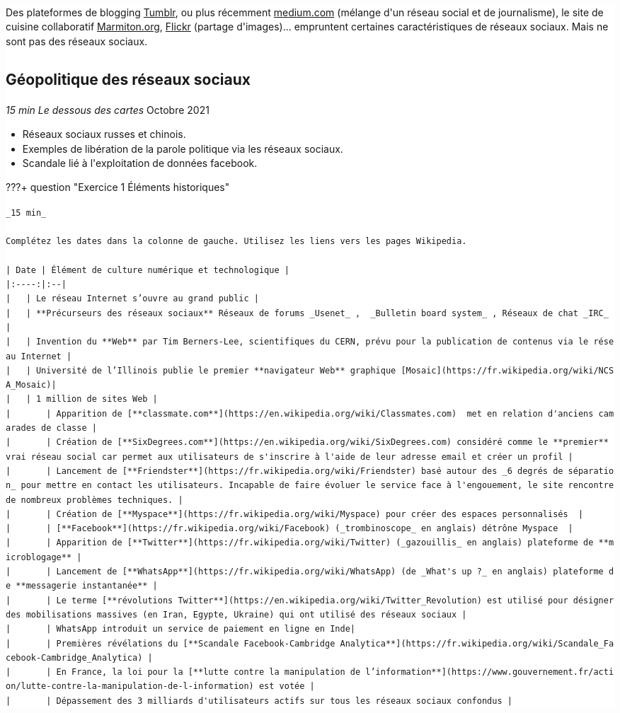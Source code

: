 Des plateformes de blogging [Tumblr](https://fr.wikipedia.org/wiki/Tumblr), ou plus récemment  [medium.com](https://fr.wikipedia.org/wiki/Medium_(site_web)) (mélange d'un réseau social et de journalisme), le site de cuisine collaboratif [Marmiton.org](https://fr.wikipedia.org/wiki/Marmiton.org), [Flickr](https://fr.wikipedia.org/wiki/Flickr) (partage d'images)... empruntent certaines caractéristiques de réseaux sociaux. Mais ne sont pas des réseaux sociaux.


## Géopolitique des réseaux sociaux

_15 min_ *Le dessous des cartes* Octobre 2021


<iframe  width="100%" height="416px" src="https://www.youtube.com/embed/hWeksJQQRyU" frameborder="0" allow="accelerometer; autoplay; clipboard-write; encrypted-media; gyroscope; picture-in-picture" allowfullscreen></iframe>

- Réseaux sociaux russes et chinois.
- Exemples de libération de la parole politique via les réseaux sociaux.
- Scandale lié à l'exploitation de données facebook. 

???+ question "Exercice 1   Éléments historiques"

	_15 min_

	Complétez les dates dans la colonne de gauche. Utilisez les liens vers les pages Wikipedia.
	  
	| Date | Élément de culture numérique et technologique |  
	|:----:|:--|
	|	| Le réseau Internet s’ouvre au grand public |
	|  	| **Précurseurs des réseaux sociaux** Réseaux de forums _Usenet_ ,  _Bulletin board system_ , Réseaux de chat _IRC_ | 
	| 	| Invention du **Web** par Tim Berners-Lee, scientifiques du CERN, prévu pour la publication de contenus via le réseau Internet |
	| 	| Université de l’Illinois publie le premier **navigateur Web** graphique [Mosaic](https://fr.wikipedia.org/wiki/NCSA_Mosaic)| 
	|	| 1 million de sites Web |
	|		| Apparition de [**classmate.com**](https://en.wikipedia.org/wiki/Classmates.com)  met en relation d'anciens camarades de classe |
	|		| Création de [**SixDegrees.com**](https://en.wikipedia.org/wiki/SixDegrees.com) considéré comme le **premier** vrai réseau social car permet aux utilisateurs de s'inscrire à l'aide de leur adresse email et créer un profil |
	|		| Lancement de [**Friendster**](https://fr.wikipedia.org/wiki/Friendster) basé autour des _6 degrés de séparation_ pour mettre en contact les utilisateurs. Incapable de faire évoluer le service face à l'engouement, le site rencontre de nombreux problèmes techniques. |   
	|		| Création de [**Myspace**](https://fr.wikipedia.org/wiki/Myspace) pour créer des espaces personnalisés  | 
	|		| [**Facebook**](https://fr.wikipedia.org/wiki/Facebook) (_trombinoscope_ en anglais) détrône Myspace  |  
	|		| Apparition de [**Twitter**](https://fr.wikipedia.org/wiki/Twitter) (_gazouillis_ en anglais) plateforme de **microblogage** |
	|		| Lancement de [**WhatsApp**](https://fr.wikipedia.org/wiki/WhatsApp) (de _What's up ?_ en anglais) plateforme de **messagerie instantanée** |
	|		| Le terme [**révolutions Twitter**](https://en.wikipedia.org/wiki/Twitter_Revolution) est utilisé pour désigner des mobilisations massives (en Iran, Egypte, Ukraine) qui ont utilisé des réseaux sociaux | 
	|		| WhatsApp introduit un service de paiement en ligne en Inde| 
	|		| Premières révélations du [**Scandale Facebook-Cambridge Analytica**](https://fr.wikipedia.org/wiki/Scandale_Facebook-Cambridge_Analytica)	|
	|		| En France, la loi pour la [**lutte contre la manipulation de l’information**](https://www.gouvernement.fr/action/lutte-contre-la-manipulation-de-l-information) est votée |
	|		| Dépassement des 3 milliards d'utilisateurs actifs sur tous les réseaux sociaux confondus |
